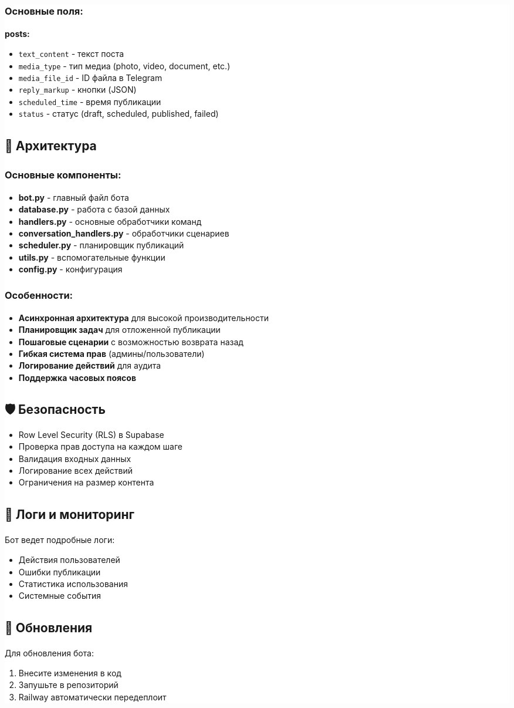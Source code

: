 ### Основные поля:

**posts:**
- `text_content` - текст поста
- `media_type` - тип медиа (photo, video, document, etc.)
- `media_file_id` - ID файла в Telegram
- `reply_markup` - кнопки (JSON)
- `scheduled_time` - время публикации
- `status` - статус (draft, scheduled, published, failed)

## 🔧 Архитектура

### Основные компоненты:

- **bot.py** - главный файл бота
- **database.py** - работа с базой данных
- **handlers.py** - основные обработчики команд
- **conversation_handlers.py** - обработчики сценариев
- **scheduler.py** - планировщик публикаций
- **utils.py** - вспомогательные функции
- **config.py** - конфигурация

### Особенности:

- **Асинхронная архитектура** для высокой производительности
- **Планировщик задач** для отложенной публикации
- **Пошаговые сценарии** с возможностью возврата назад
- **Гибкая система прав** (админы/пользователи)
- **Логирование действий** для аудита
- **Поддержка часовых поясов**

## 🛡 Безопасность

- Row Level Security (RLS) в Supabase
- Проверка прав доступа на каждом шаге
- Валидация входных данных
- Логирование всех действий
- Ограничения на размер контента

## 📝 Логи и мониторинг

Бот ведет подробные логи:
- Действия пользователей
- Ошибки публикации
- Статистика использования
- Системные события

## 🔄 Обновления

Для обновления бота:
1. Внесите изменения в код
2. Запушьте в репозиторий
3. Railway автоматически передеплоит
